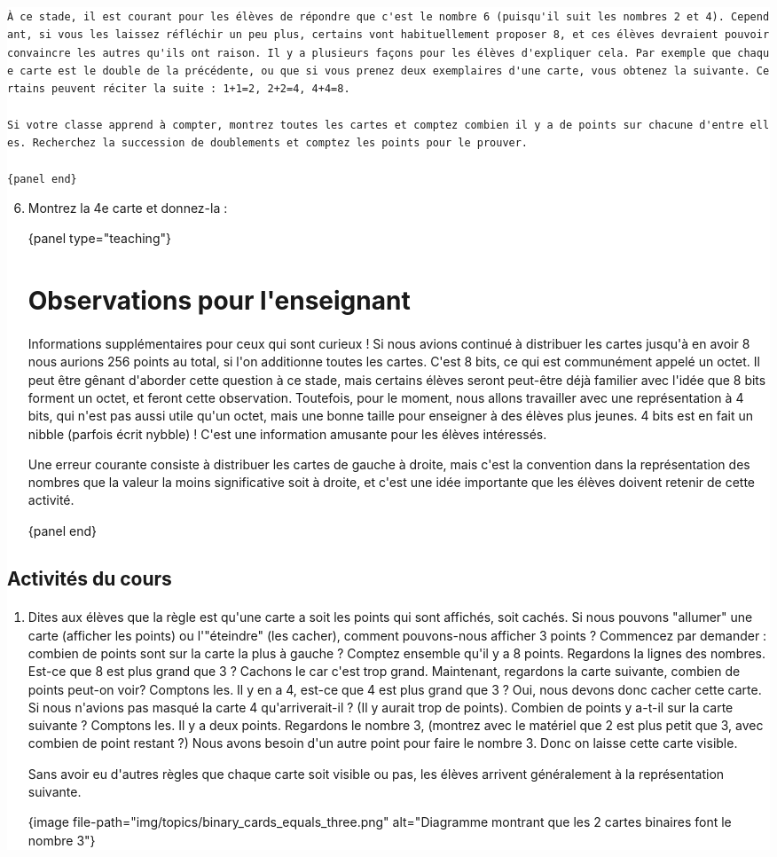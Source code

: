     À ce stade, il est courant pour les élèves de répondre que c'est le nombre 6 (puisqu'il suit les nombres 2 et 4). Cependant, si vous les laissez réfléchir un peu plus, certains vont habituellement proposer 8, et ces élèves devraient pouvoir convaincre les autres qu'ils ont raison. Il y a plusieurs façons pour les élèves d'expliquer cela. Par exemple que chaque carte est le double de la précédente, ou que si vous prenez deux exemplaires d'une carte, vous obtenez la suivante. Certains peuvent réciter la suite : 1+1=2, 2+2=4, 4+4=8.
    
    Si votre classe apprend à compter, montrez toutes les cartes et comptez combien il y a de points sur chacune d'entre elles. Recherchez la succession de doublements et comptez les points pour le prouver.
    
    {panel end}

6. Montrez la 4e carte et donnez-la :
    
    {panel type="teaching"}
    
    # Observations pour l'enseignant
    
    Informations supplémentaires pour ceux qui sont curieux ! Si nous avions continué à distribuer les cartes jusqu'à en avoir 8 nous aurions 256 points au total, si l'on additionne toutes les cartes. C'est 8 bits, ce qui est communément appelé un octet. Il peut être gênant d'aborder cette question à ce stade, mais certains élèves seront peut-être déjà familier avec l'idée que 8 bits forment un octet, et feront cette observation. Toutefois, pour le moment, nous allons travailler avec une représentation à 4 bits, qui n'est pas aussi utile qu'un octet, mais une bonne taille pour enseigner à des élèves plus jeunes. 4 bits est en fait un nibble (parfois écrit nybble) ! C'est une information amusante pour les élèves intéressés.
    
    Une erreur courante consiste à distribuer les cartes de gauche à droite, mais c'est la convention dans la représentation des nombres que la valeur la moins significative soit à droite, et c'est une idée importante que les élèves doivent retenir de cette activité.
    
    {panel end}

## Activités du cours

1. Dites aux élèves que la règle est qu'une carte a soit les points qui sont affichés, soit cachés. Si nous pouvons "allumer" une carte (afficher les points) ou l'"éteindre" (les cacher), comment pouvons-nous afficher 3 points ? Commencez par demander : combien de points sont sur la carte la plus à gauche ? Comptez ensemble qu'il y a 8 points. Regardons la lignes des nombres. Est-ce que 8 est plus grand que 3 ? Cachons le car c'est trop grand. Maintenant, regardons la carte suivante, combien de points peut-on voir? Comptons les. Il y en a 4, est-ce que 4 est plus grand que 3 ? Oui, nous devons donc cacher cette carte. Si nous n'avions pas masqué la carte 4 qu'arriverait-il ? (Il y aurait trop de points). Combien de points y a-t-il sur la carte suivante ? Comptons les. Il y a deux points. Regardons le nombre 3, (montrez avec le matériel que 2 est plus petit que 3, avec combien de point restant ?) Nous avons besoin d'un autre point pour faire le nombre 3. Donc on laisse cette carte visible.
    
    Sans avoir eu d'autres règles que chaque carte soit visible ou pas, les élèves arrivent généralement à la représentation suivante.
    
    {image file-path="img/topics/binary_cards_equals_three.png" alt="Diagramme montrant que les 2 cartes binaires font le nombre 3"}
    